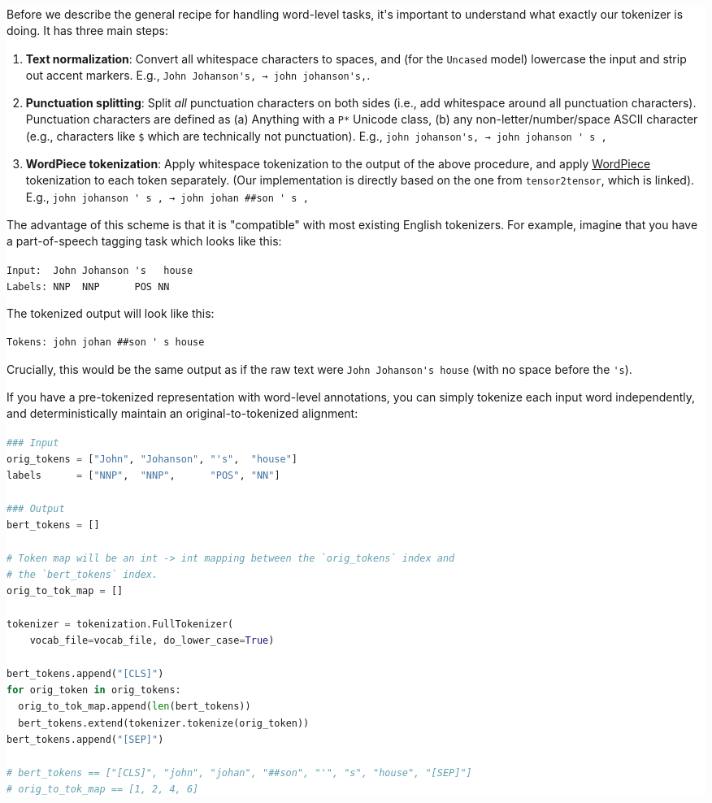 Before we describe the general recipe for handling word-level tasks, it's
important to understand what exactly our tokenizer is doing. It has three main
steps:

1.  **Text normalization**: Convert all whitespace characters to spaces, and
    (for the `Uncased` model) lowercase the input and strip out accent markers.
    E.g., `John Johanson's, → john johanson's,`.

2.  **Punctuation splitting**: Split *all* punctuation characters on both sides
    (i.e., add whitespace around all punctuation characters). Punctuation
    characters are defined as (a) Anything with a `P*` Unicode class, (b) any
    non-letter/number/space ASCII character (e.g., characters like `$` which are
    technically not punctuation). E.g., `john johanson's, → john johanson ' s ,`

3.  **WordPiece tokenization**: Apply whitespace tokenization to the output of
    the above procedure, and apply
    [WordPiece](https://github.com/tensorflow/tensor2tensor/blob/master/tensor2tensor/data_generators/text_encoder.py)
    tokenization to each token separately. (Our implementation is directly based
    on the one from `tensor2tensor`, which is linked). E.g., `john johanson ' s
    , → john johan ##son ' s ,`

The advantage of this scheme is that it is "compatible" with most existing
English tokenizers. For example, imagine that you have a part-of-speech tagging
task which looks like this:

```
Input:  John Johanson 's   house
Labels: NNP  NNP      POS NN
```

The tokenized output will look like this:

```
Tokens: john johan ##son ' s house
```

Crucially, this would be the same output as if the raw text were `John
Johanson's house` (with no space before the `'s`).

If you have a pre-tokenized representation with word-level annotations, you can
simply tokenize each input word independently, and deterministically maintain an
original-to-tokenized alignment:

```python
### Input
orig_tokens = ["John", "Johanson", "'s",  "house"]
labels      = ["NNP",  "NNP",      "POS", "NN"]

### Output
bert_tokens = []

# Token map will be an int -> int mapping between the `orig_tokens` index and
# the `bert_tokens` index.
orig_to_tok_map = []

tokenizer = tokenization.FullTokenizer(
    vocab_file=vocab_file, do_lower_case=True)

bert_tokens.append("[CLS]")
for orig_token in orig_tokens:
  orig_to_tok_map.append(len(bert_tokens))
  bert_tokens.extend(tokenizer.tokenize(orig_token))
bert_tokens.append("[SEP]")

# bert_tokens == ["[CLS]", "john", "johan", "##son", "'", "s", "house", "[SEP]"]
# orig_to_tok_map == [1, 2, 4, 6]
```
